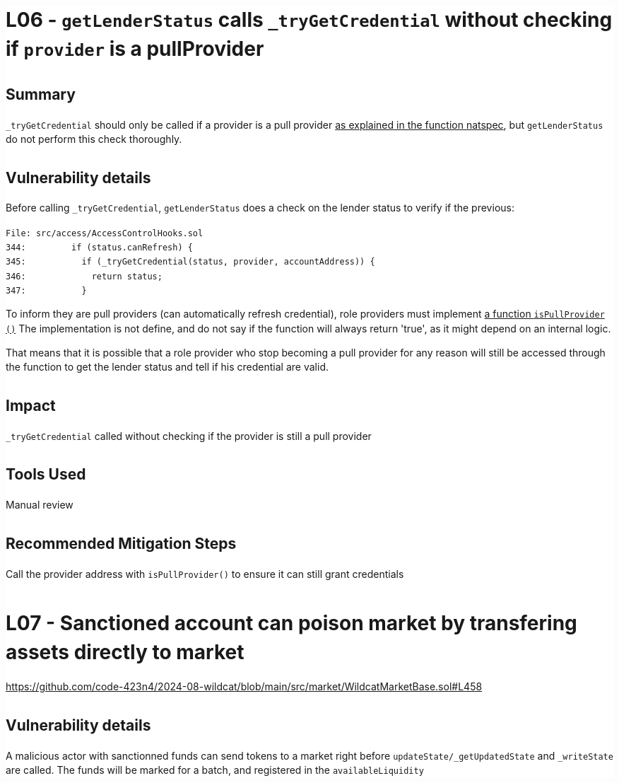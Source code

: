 # L06 - `getLenderStatus` calls `_tryGetCredential` without checking if `provider` is a pullProvider

## Summary
`_tryGetCredential` should only be called if a provider is a pull provider [as explained in the function natspec](https://github.com/code-423n4/2024-08-wildcat/blob/main/src/access/AccessControlHooks.sol#L467-L468), but `getLenderStatus` do not perform this check thoroughly.

## Vulnerability details
Before calling `_tryGetCredential`, `getLenderStatus` does a check on the lender status to verify if the previous:
```solidity
File: src/access/AccessControlHooks.sol
344:         if (status.canRefresh) {
345:           if (_tryGetCredential(status, provider, accountAddress)) {
346:             return status;
347:           }
```

To inform they are pull providers (can automatically refresh credential), role providers must implement [a function `isPullProvider()`](https://github.com/code-423n4/2024-08-wildcat/blob/main/src/access/IRoleProvider.sol#L5)
The implementation is not define, and do not say if the function will always return 'true', as it might depend on an internal logic.

That means that it is possible that a role provider who stop becoming a pull provider for any reason will still be accessed through the function to get the lender status and tell if his credential are valid. 

## Impact
`_tryGetCredential` called without checking if the provider is still a pull provider

## Tools Used
Manual review

## Recommended Mitigation Steps
Call the provider address with `isPullProvider()` to ensure it can still grant credentials


# L07 - Sanctioned account can poison market by transfering assets directly to market
https://github.com/code-423n4/2024-08-wildcat/blob/main/src/market/WildcatMarketBase.sol#L458

## Vulnerability details
A malicious actor with sanctionned funds can send tokens to a market right before `updateState/_getUpdatedState` and `_writeState` are called. The funds will be marked for a batch, and registered in the `availableLiquidity`
